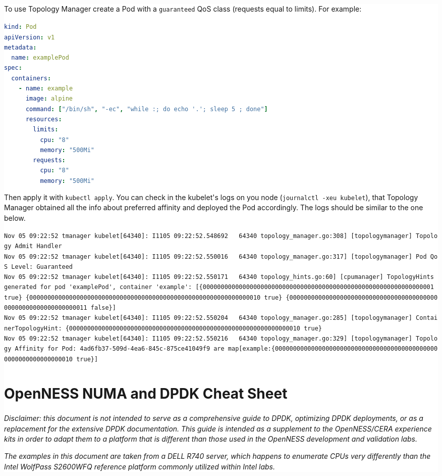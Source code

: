 To use Topology Manager create a Pod with a `guaranteed` QoS class (requests equal to limits). For example:

```yaml
kind: Pod
apiVersion: v1
metadata:
  name: examplePod
spec:
  containers:
    - name: example
      image: alpine
      command: ["/bin/sh", "-ec", "while :; do echo '.'; sleep 5 ; done"]
      resources:
        limits:
          cpu: "8"
          memory: "500Mi"
        requests:
          cpu: "8"
          memory: "500Mi"
```

Then apply it with `kubectl apply`. You can check in the kubelet's logs on you node (`journalctl -xeu kubelet`), that Topology Manager obtained all the info about preferred affinity and deployed the Pod accordingly. The logs should be similar to the one below.

```
Nov 05 09:22:52 tmanager kubelet[64340]: I1105 09:22:52.548692   64340 topology_manager.go:308] [topologymanager] Topology Admit Handler
Nov 05 09:22:52 tmanager kubelet[64340]: I1105 09:22:52.550016   64340 topology_manager.go:317] [topologymanager] Pod QoS Level: Guaranteed
Nov 05 09:22:52 tmanager kubelet[64340]: I1105 09:22:52.550171   64340 topology_hints.go:60] [cpumanager] TopologyHints generated for pod 'examplePod', container 'example': [{0000000000000000000000000000000000000000000000000000000000000001 true} {0000000000000000000000000000000000000000000000000000000000000010 true} {0000000000000000000000000000000000000000000000000000000000000011 false}]
Nov 05 09:22:52 tmanager kubelet[64340]: I1105 09:22:52.550204   64340 topology_manager.go:285] [topologymanager] ContainerTopologyHint: {0000000000000000000000000000000000000000000000000000000000000010 true}
Nov 05 09:22:52 tmanager kubelet[64340]: I1105 09:22:52.550216   64340 topology_manager.go:329] [topologymanager] Topology Affinity for Pod: 4ad6fb37-509d-4ea6-845c-875ce41049f9 are map[example:{0000000000000000000000000000000000000000000000000000000000000010 true}]

```

# OpenNESS NUMA and DPDK Cheat Sheet

_Disclaimer: this document is not intended to serve as a comprehensive guide to DPDK, optimizing DPDK deployments, or as a replacement for the extensive DPDK documentation.  This guide is intended as a supplement to the OpenNESS/CERA experience kits in order to adapt them to a platform that is different than those used in the OpenNESS development and validation labs._

_The examples in this document are taken from a DELL R740 server, which happens to enumerate CPUs very differently than the Intel WolfPass S2600WFQ reference platform commonly utilized within Intel labs._
